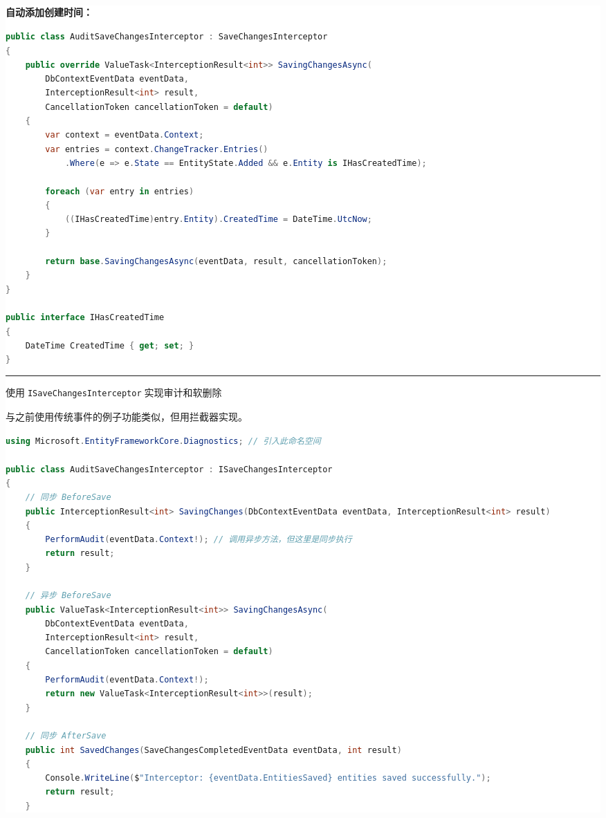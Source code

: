 **自动添加创建时间：**

```CS
public class AuditSaveChangesInterceptor : SaveChangesInterceptor
{
    public override ValueTask<InterceptionResult<int>> SavingChangesAsync(
        DbContextEventData eventData,
        InterceptionResult<int> result,
        CancellationToken cancellationToken = default)
    {
        var context = eventData.Context;
        var entries = context.ChangeTracker.Entries()
            .Where(e => e.State == EntityState.Added && e.Entity is IHasCreatedTime);

        foreach (var entry in entries)
        {
            ((IHasCreatedTime)entry.Entity).CreatedTime = DateTime.UtcNow;
        }

        return base.SavingChangesAsync(eventData, result, cancellationToken);
    }
}

public interface IHasCreatedTime
{
    DateTime CreatedTime { get; set; }
}

```

---

使用 `ISaveChangesInterceptor` 实现审计和软删除

与之前使用传统事件的例子功能类似，但用拦截器实现。

```CS
using Microsoft.EntityFrameworkCore.Diagnostics; // 引入此命名空间

public class AuditSaveChangesInterceptor : ISaveChangesInterceptor
{
    // 同步 BeforeSave
    public InterceptionResult<int> SavingChanges(DbContextEventData eventData, InterceptionResult<int> result)
    {
        PerformAudit(eventData.Context!); // 调用异步方法，但这里是同步执行
        return result;
    }

    // 异步 BeforeSave
    public ValueTask<InterceptionResult<int>> SavingChangesAsync(
        DbContextEventData eventData,
        InterceptionResult<int> result,
        CancellationToken cancellationToken = default)
    {
        PerformAudit(eventData.Context!);
        return new ValueTask<InterceptionResult<int>>(result);
    }

    // 同步 AfterSave
    public int SavedChanges(SaveChangesCompletedEventData eventData, int result)
    {
        Console.WriteLine($"Interceptor: {eventData.EntitiesSaved} entities saved successfully.");
        return result;
    }

```